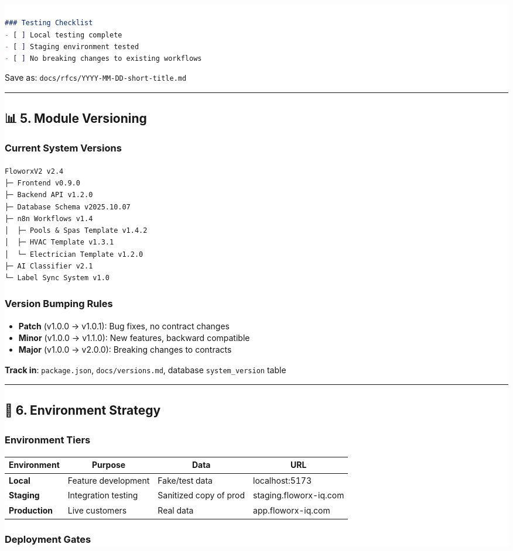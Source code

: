 ```markdown

### Testing Checklist
- [ ] Local testing complete
- [ ] Staging environment tested
- [ ] No breaking changes to existing workflows
```

Save as: `docs/rfcs/YYYY-MM-DD-short-title.md`

---

## 📊 5. Module Versioning

### Current System Versions

```
FloworxV2 v2.4
├─ Frontend v0.9.0
├─ Backend API v1.2.0
├─ Database Schema v2025.10.07
├─ n8n Workflows v1.4
│  ├─ Pools & Spas Template v1.4.2
│  ├─ HVAC Template v1.3.1
│  └─ Electrician Template v1.2.0
├─ AI Classifier v2.1
└─ Label Sync System v1.0
```

### Version Bumping Rules

- **Patch** (v1.0.0 → v1.0.1): Bug fixes, no contract changes
- **Minor** (v1.0.0 → v1.1.0): New features, backward compatible
- **Major** (v1.0.0 → v2.0.0): Breaking changes to contracts

**Track in**: `package.json`, `docs/versions.md`, database `system_version` table

---

## 🧪 6. Environment Strategy

### Environment Tiers

| Environment | Purpose | Data | URL |
|-------------|---------|------|-----|
| **Local** | Feature development | Fake/test data | localhost:5173 |
| **Staging** | Integration testing | Sanitized copy of prod | staging.floworx-iq.com |
| **Production** | Live customers | Real data | app.floworx-iq.com |

### Deployment Gates
